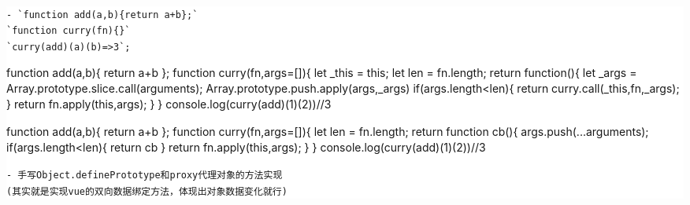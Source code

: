 ```
- `function add(a,b){return a+b};`
`function curry(fn){}`
`curry(add)(a)(b)=>3`;

```
function add(a,b){
  return a+b
};
function curry(fn,args=[]){
  let _this = this;
  let len = fn.length;
  return function(){
    let _args = Array.prototype.slice.call(arguments);
    Array.prototype.push.apply(args,_args)
    if(args.length<len){
      return curry.call(_this,fn,_args);
    }
    return fn.apply(this,args);
  } 
}
console.log(curry(add)(1)(2))//3

```
```
function add(a,b){
  return a+b
};
function curry(fn,args=[]){
  let len = fn.length;
  return function cb(){
    args.push(...arguments);
    if(args.length<len){
      return cb
    }
    return fn.apply(this,args);
  } 
}
console.log(curry(add)(1)(2))//3

```
- 手写Object.definePrototype和proxy代理对象的方法实现
(其实就是实现vue的双向数据绑定方法，体现出对象数据变化就行)
